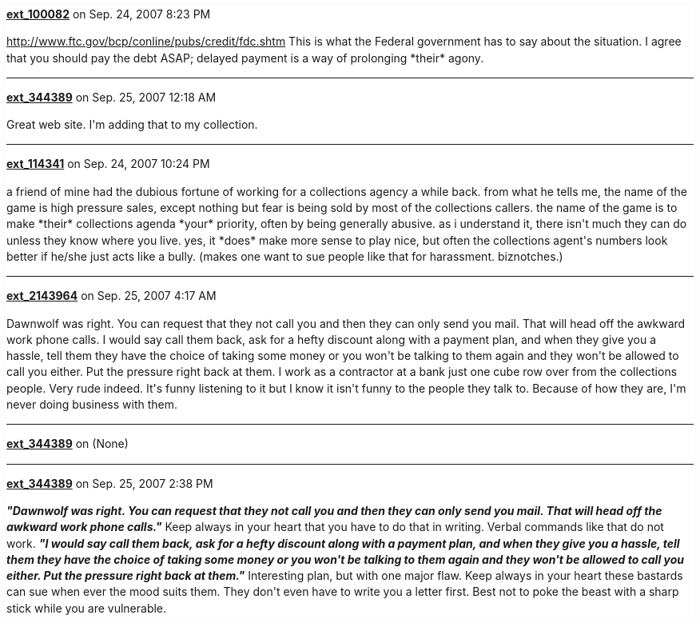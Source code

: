 
**[ext_100082](https://www.dreamwidth.org/users/ext_100082)** on Sep. 24, 2007 8:23 PM

http://www.ftc.gov/bcp/conline/pubs/credit/fdc.shtm This is what the Federal government has to say about the situation. I agree that you should pay the debt ASAP; delayed payment is a way of prolonging \*their\* agony.

---

**[ext_344389](https://www.dreamwidth.org/users/ext_344389)** on Sep. 25, 2007 12:18 AM

Great web site. I'm adding that to my collection.

---

**[ext_114341](https://www.dreamwidth.org/users/ext_114341)** on Sep. 24, 2007 10:24 PM

a friend of mine had the dubious fortune of working for a collections agency a while back. from what he tells me, the name of the game is high pressure sales, except nothing but fear is being sold by most of the collections callers. the name of the game is to make \*their\* collections agenda \*your\* priority, often by being generally abusive. as i understand it, there isn't much they can do unless they know where you live. yes, it \*does\* make more sense to play nice, but often the collections agent's numbers look better if he/she just acts like a bully. (makes one want to sue people like that for harassment. biznotches.)

---

**[ext_2143964](https://www.dreamwidth.org/users/ext_2143964)** on Sep. 25, 2007 4:17 AM

Dawnwolf was right. You can request that they not call you and then they can only send you mail. That will head off the awkward work phone calls. I would say call them back, ask for a hefty discount along with a payment plan, and when they give you a hassle, tell them they have the choice of taking some money or you won't be talking to them again and they won't be allowed to call you either. Put the pressure right back at them. I work as a contractor at a bank just one cube row over from the collections people. Very rude indeed. It's funny listening to it but I know it isn't funny to the people they talk to. Because of how they are, I'm never doing business with them.

---

**[ext_344389](https://www.dreamwidth.org/users/ext_344389)** on (None)



---

**[ext_344389](https://www.dreamwidth.org/users/ext_344389)** on Sep. 25, 2007 2:38 PM

**_"Dawnwolf was right. You can request that they not call you and then they can only send you mail. That will head off the awkward work phone calls."_** Keep always in your heart that you have to do that in writing. Verbal commands like that do not work. **_"I would say call them back, ask for a hefty discount along with a payment plan, and when they give you a hassle, tell them they have the choice of taking some money or you won't be talking to them again and they won't be allowed to call you either. Put the pressure right back at them."_** Interesting plan, but with one major flaw. Keep always in your heart these bastards can sue when ever the mood suits them. They don't even have to write you a letter first. Best not to poke the beast with a sharp stick while you are vulnerable.
